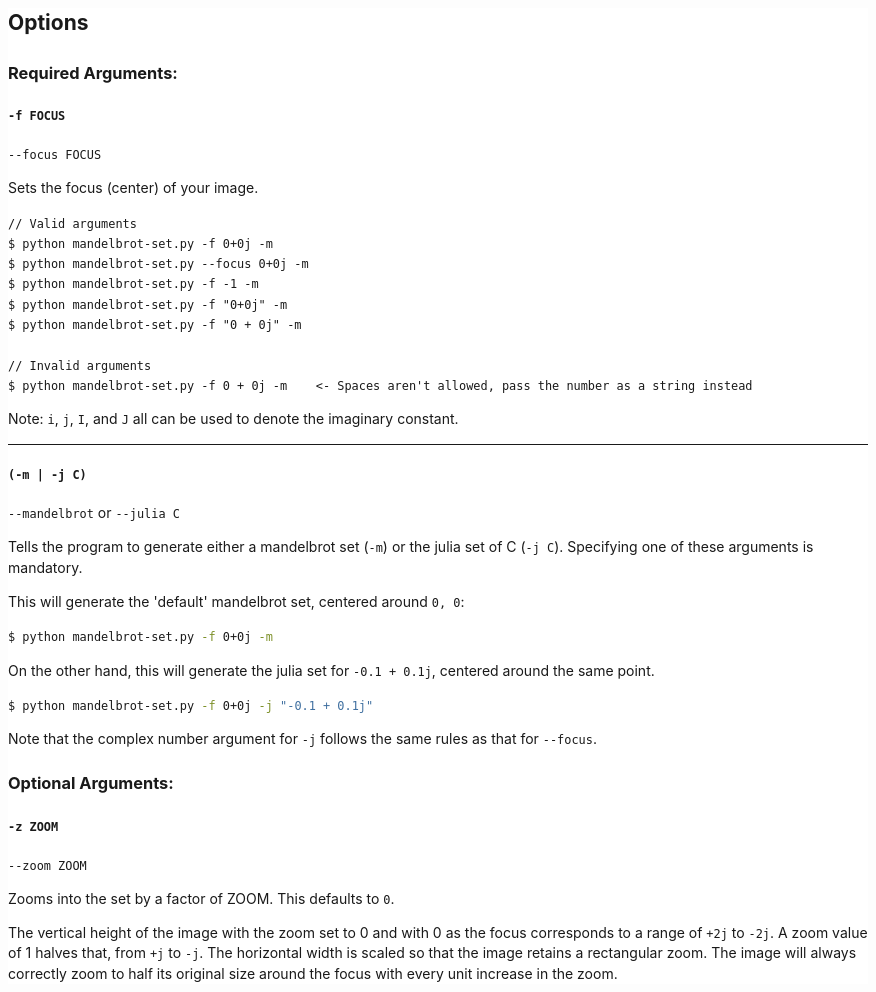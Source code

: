 ## Options
### Required Arguments:

#### `-f FOCUS`
`--focus FOCUS`

Sets the focus (center) of your image.

```
// Valid arguments
$ python mandelbrot-set.py -f 0+0j -m
$ python mandelbrot-set.py --focus 0+0j -m
$ python mandelbrot-set.py -f -1 -m
$ python mandelbrot-set.py -f "0+0j" -m
$ python mandelbrot-set.py -f "0 + 0j" -m

// Invalid arguments
$ python mandelbrot-set.py -f 0 + 0j -m    <- Spaces aren't allowed, pass the number as a string instead
```

Note: `i`, `j`, `I`, and `J` all can be used to denote the imaginary constant.

***

#### `(-m | -j C)`
`--mandelbrot` or `--julia C`

Tells the program to generate either a mandelbrot set (`-m`) or the julia set of C (`-j C`).
Specifying one of these arguments is mandatory.

This will generate the 'default' mandelbrot set, centered around `0, 0`:

```bash
$ python mandelbrot-set.py -f 0+0j -m
```

On the other hand, this will generate the julia set for `-0.1 + 0.1j`, centered around the same point.

```bash
$ python mandelbrot-set.py -f 0+0j -j "-0.1 + 0.1j"
```

Note that the complex number argument for `-j` follows the same rules as that for `--focus`.

### Optional Arguments:
#### `-z ZOOM`
`--zoom ZOOM`

Zooms into the set by a factor of ZOOM. This defaults to `0`.

The vertical height of the image with the zoom set to 0 and with 0 as the focus
corresponds to a range of `+2j` to `-2j`. A zoom value of 1 halves that,
from `+j` to `-j`. The horizontal width is scaled so that the image retains a rectangular zoom.
The image will always correctly zoom to half its original size around the focus
 with every unit increase in the zoom.
